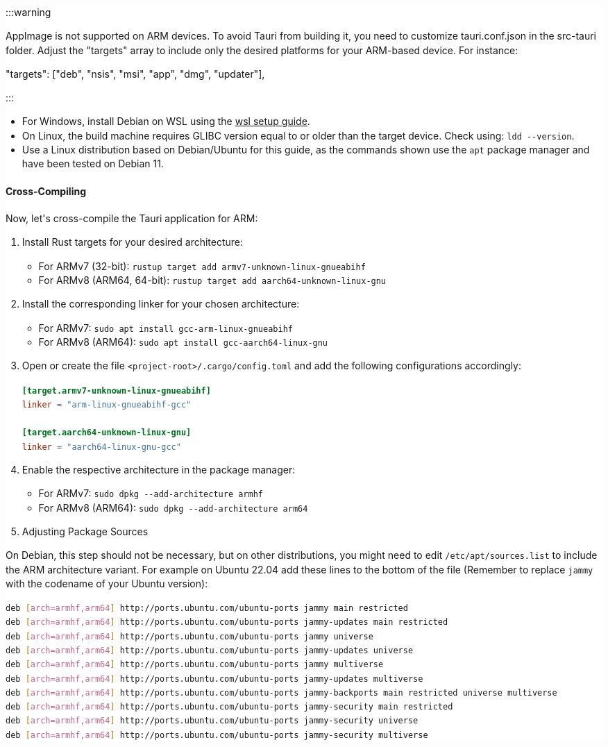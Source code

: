 :::warning

AppImage is not supported on ARM devices. To avoid Tauri from building it, you need to customize tauri.conf.json in the src-tauri folder. Adjust the "targets" array to include only the desired platforms for your ARM-based device. For instance:

"targets": ["deb", "nsis", "msi", "app", "dmg", "updater"],

:::

- For Windows, install Debian on WSL using the [wsl setup guide].
- On Linux, the build machine requires GLIBC version equal to or older than the target device. Check using: `ldd --version`.
- Use a Linux distribution based on Debian/Ubuntu for this guide, as the commands shown use the `apt` package manager and have been tested on Debian 11.

#### Cross-Compiling

Now, let's cross-compile the Tauri application for ARM:

1. Install Rust targets for your desired architecture:

   - For ARMv7 (32-bit): `rustup target add armv7-unknown-linux-gnueabihf`
   - For ARMv8 (ARM64, 64-bit): `rustup target add aarch64-unknown-linux-gnu`

2. Install the corresponding linker for your chosen architecture:

   - For ARMv7: `sudo apt install gcc-arm-linux-gnueabihf`
   - For ARMv8 (ARM64): `sudo apt install gcc-aarch64-linux-gnu`

3. Open or create the file `<project-root>/.cargo/config.toml` and add the following configurations accordingly:

   ```toml
   [target.armv7-unknown-linux-gnueabihf]
   linker = "arm-linux-gnueabihf-gcc"

   [target.aarch64-unknown-linux-gnu]
   linker = "aarch64-linux-gnu-gcc"
   ```

4. Enable the respective architecture in the package manager:

   - For ARMv7: `sudo dpkg --add-architecture armhf`
   - For ARMv8 (ARM64): `sudo dpkg --add-architecture arm64`

5. Adjusting Package Sources

On Debian, this step should not be necessary, but on other distributions, you might need to edit `/etc/apt/sources.list` to include the ARM architecture variant. For example on Ubuntu 22.04 add these lines to the bottom of the file (Remember to replace `jammy` with the codename of your Ubuntu version):

```bash
deb [arch=armhf,arm64] http://ports.ubuntu.com/ubuntu-ports jammy main restricted
deb [arch=armhf,arm64] http://ports.ubuntu.com/ubuntu-ports jammy-updates main restricted
deb [arch=armhf,arm64] http://ports.ubuntu.com/ubuntu-ports jammy universe
deb [arch=armhf,arm64] http://ports.ubuntu.com/ubuntu-ports jammy-updates universe
deb [arch=armhf,arm64] http://ports.ubuntu.com/ubuntu-ports jammy multiverse
deb [arch=armhf,arm64] http://ports.ubuntu.com/ubuntu-ports jammy-updates multiverse
deb [arch=armhf,arm64] http://ports.ubuntu.com/ubuntu-ports jammy-backports main restricted universe multiverse
deb [arch=armhf,arm64] http://ports.ubuntu.com/ubuntu-ports jammy-security main restricted
deb [arch=armhf,arm64] http://ports.ubuntu.com/ubuntu-ports jammy-security universe
deb [arch=armhf,arm64] http://ports.ubuntu.com/ubuntu-ports jammy-security multiverse
```


[resource]: resources.md
[sidecar]: sidecar.md
[debian package]: https://wiki.debian.org/Packaging
[appimage]: https://appimage.org/
[tauri-apps/tauri#1355]: https://github.com/tauri-apps/tauri/issues/1355
[rust-lang/rust#57497]: https://github.com/rust-lang/rust/issues/57497
[appimage guide]: https://docs.appimage.org/reference/best-practices.html#binaries-compiled-on-old-enough-base-system
[fix-path-env-rs]: https://github.com/tauri-apps/fix-path-env-rs
[wsl setup guide]: https://www.linuxfordevices.com/tutorials/linux/install-debian-on-windows-wsl
[system requirements]: https://tauri.app/v1/guides/getting-started/prerequisites#setting-up-linux
[Tauri using Cargo]: https://tauri.app/v1/guides/getting-started/setup/next-js/#create-the-rust-project
[arm-runner-action]: https://github.com/pguyot/arm-runner-action
[arm-runner-action repository]: https://github.com/pguyot/arm-runner-action
[Paul Guyot]: https://github.com/pguyot
[GitHub Actions guide]: https://docs.github.com/en/actions